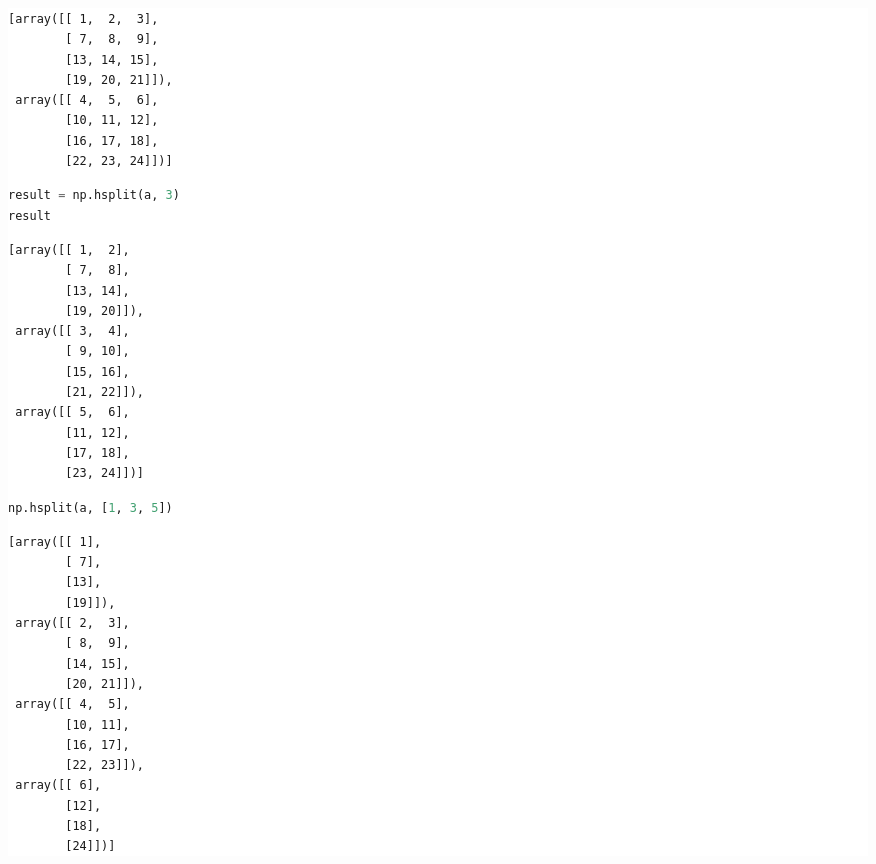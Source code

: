 


    [array([[ 1,  2,  3],
            [ 7,  8,  9],
            [13, 14, 15],
            [19, 20, 21]]),
     array([[ 4,  5,  6],
            [10, 11, 12],
            [16, 17, 18],
            [22, 23, 24]])]




```python
result = np.hsplit(a, 3)
result
```




    [array([[ 1,  2],
            [ 7,  8],
            [13, 14],
            [19, 20]]),
     array([[ 3,  4],
            [ 9, 10],
            [15, 16],
            [21, 22]]),
     array([[ 5,  6],
            [11, 12],
            [17, 18],
            [23, 24]])]




```python
np.hsplit(a, [1, 3, 5])
```




    [array([[ 1],
            [ 7],
            [13],
            [19]]),
     array([[ 2,  3],
            [ 8,  9],
            [14, 15],
            [20, 21]]),
     array([[ 4,  5],
            [10, 11],
            [16, 17],
            [22, 23]]),
     array([[ 6],
            [12],
            [18],
            [24]])]
